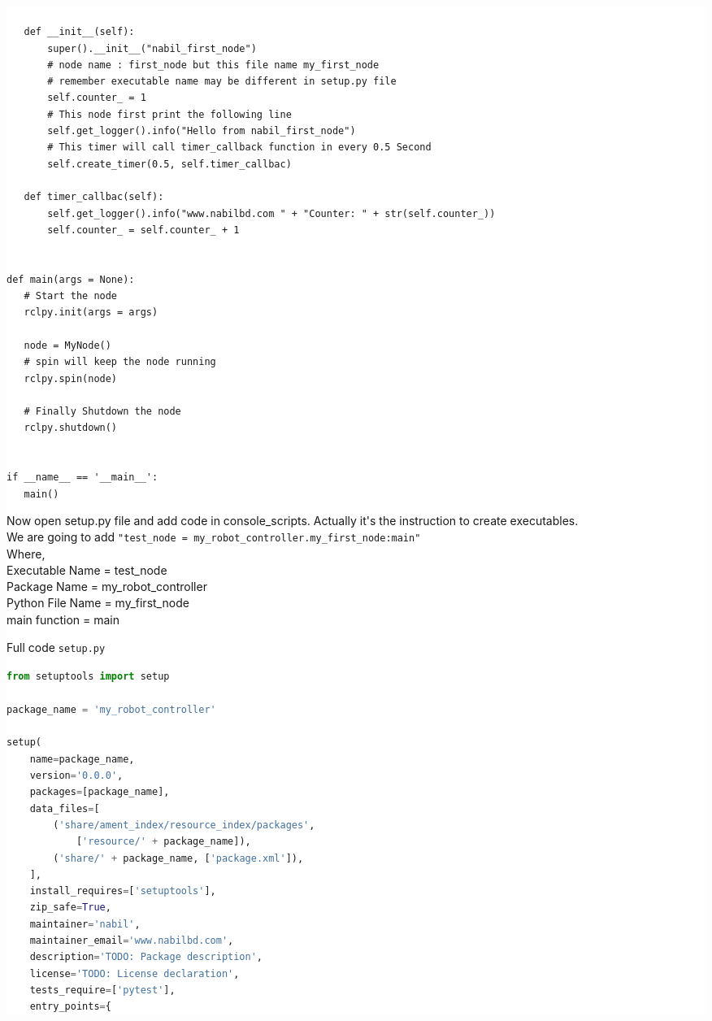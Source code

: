  ```

    def __init__(self):
        super().__init__("nabil_first_node")
        # node name : first_node but this file name my_first_node
        # remember executable name may be different in setup.py file
        self.counter_ = 1
        # This node first print the following line
        self.get_logger().info("Hello from nabil_first_node")
        # This timer will call timer_callback function in every 0.5 Second
        self.create_timer(0.5, self.timer_callbac)

    def timer_callbac(self):
        self.get_logger().info("www.nabilbd.com " + "Counter: " + str(self.counter_))
        self.counter_ = self.counter_ + 1


def main(args = None):
    # Start the node
    rclpy.init(args = args)
    
    node = MyNode()
    # spin will keep the node running
    rclpy.spin(node) 

    # Finally Shutdown the node
    rclpy.shutdown()


if __name__ == '__main__':
    main()
 ```
Now open setup.py file and add code in console_scripts. Actually it's the instruction to create executables.</br>
We are going to add ```"test_node = my_robot_controller.my_first_node:main"```</br>
Where,</br>
Executable Name = test_node</br>
Package Name = my_robot_controller</br>
Python File Name = my_first_node</br>
main function = main</br>

Full code ```setup.py```

```python
from setuptools import setup

package_name = 'my_robot_controller'

setup(
    name=package_name,
    version='0.0.0',
    packages=[package_name],
    data_files=[
        ('share/ament_index/resource_index/packages',
            ['resource/' + package_name]),
        ('share/' + package_name, ['package.xml']),
    ],
    install_requires=['setuptools'],
    zip_safe=True,
    maintainer='nabil',
    maintainer_email='www.nabilbd.com',
    description='TODO: Package description',
    license='TODO: License declaration',
    tests_require=['pytest'],
    entry_points={
```
